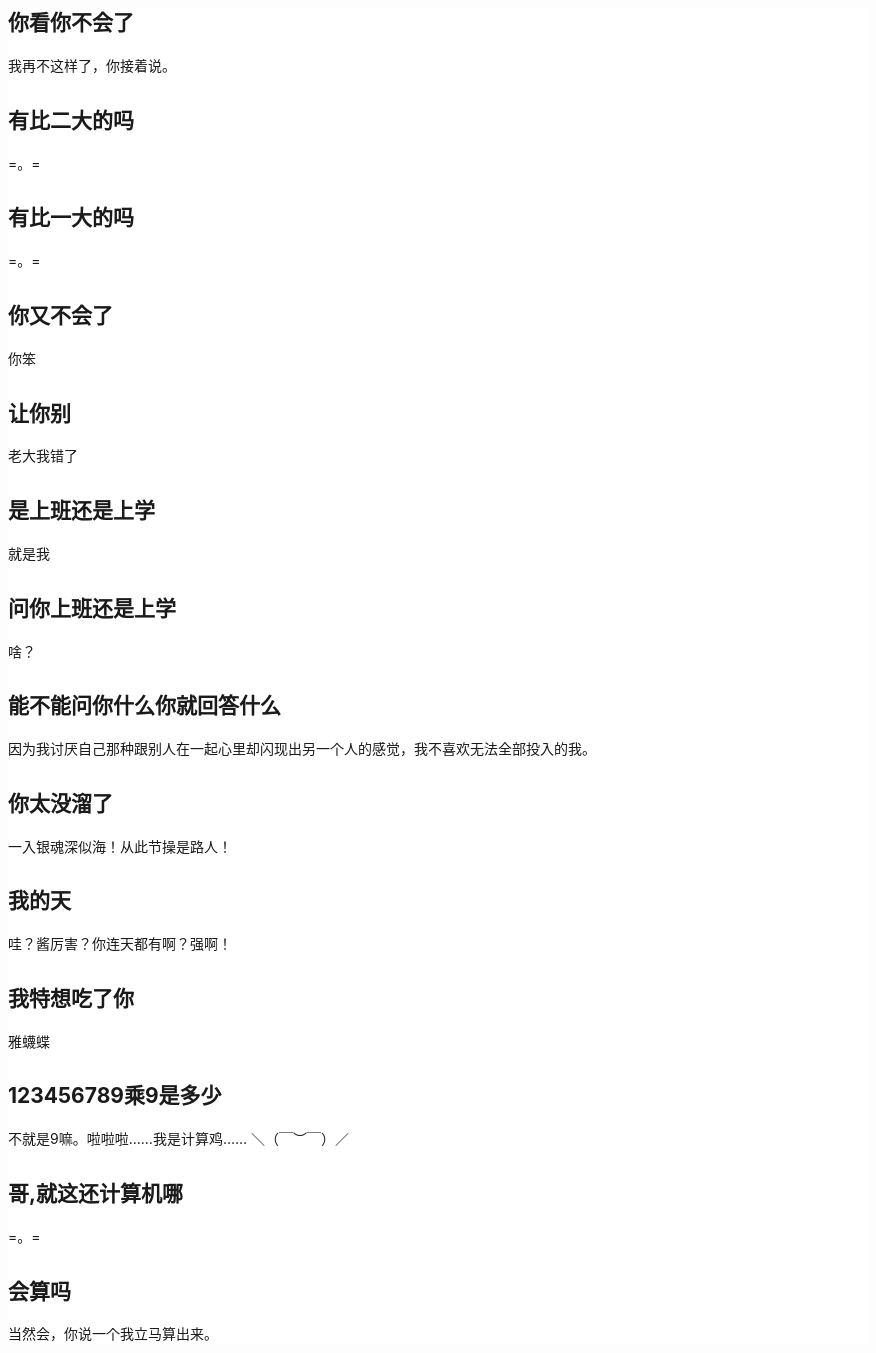## 你看你不会了
我再不这样了，你接着说。

## 有比二大的吗
=。=

## 有比一大的吗
=。=

## 你又不会了
你笨

## 让你别
老大我错了

## 是上班还是上学
就是我

## 问你上班还是上学
啥？

## 能不能问你什么你就回答什么
因为我讨厌自己那种跟别人在一起心里却闪现出另一个人的感觉，我不喜欢无法全部投入的我。

## 你太没溜了
一入银魂深似海！从此节操是路人！

## 我的天
哇？酱厉害？你连天都有啊？强啊！

## 我特想吃了你
雅蠛蝶

## 123456789乘9是多少
不就是9嘛。啦啦啦……我是计算鸡…… ＼（￣︶￣）／

## 哥,就这还计算机哪
=。=

## 会算吗
当然会，你说一个我立马算出来。

